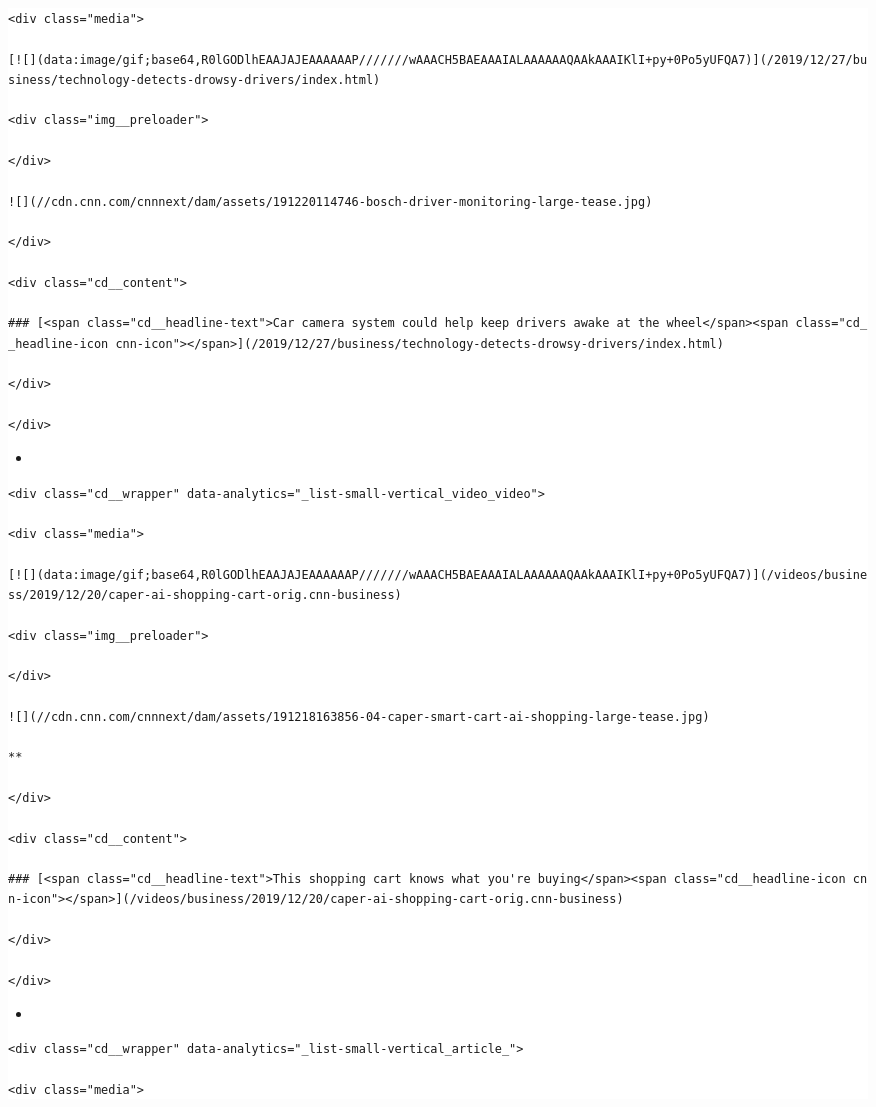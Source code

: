     <div class="media">
    
    [![](data:image/gif;base64,R0lGODlhEAAJAJEAAAAAAP///////wAAACH5BAEAAAIALAAAAAAQAAkAAAIKlI+py+0Po5yUFQA7)](/2019/12/27/business/technology-detects-drowsy-drivers/index.html)
    
    <div class="img__preloader">
    
    </div>
    
    ![](//cdn.cnn.com/cnnnext/dam/assets/191220114746-bosch-driver-monitoring-large-tease.jpg)
    
    </div>
    
    <div class="cd__content">
    
    ### [<span class="cd__headline-text">Car camera system could help keep drivers awake at the wheel</span><span class="cd__headline-icon cnn-icon"></span>](/2019/12/27/business/technology-detects-drowsy-drivers/index.html)
    
    </div>
    
    </div>

  - 
    
    <div class="cd__wrapper" data-analytics="_list-small-vertical_video_video">
    
    <div class="media">
    
    [![](data:image/gif;base64,R0lGODlhEAAJAJEAAAAAAP///////wAAACH5BAEAAAIALAAAAAAQAAkAAAIKlI+py+0Po5yUFQA7)](/videos/business/2019/12/20/caper-ai-shopping-cart-orig.cnn-business)
    
    <div class="img__preloader">
    
    </div>
    
    ![](//cdn.cnn.com/cnnnext/dam/assets/191218163856-04-caper-smart-cart-ai-shopping-large-tease.jpg)
    
    **
    
    </div>
    
    <div class="cd__content">
    
    ### [<span class="cd__headline-text">This shopping cart knows what you're buying</span><span class="cd__headline-icon cnn-icon"></span>](/videos/business/2019/12/20/caper-ai-shopping-cart-orig.cnn-business)
    
    </div>
    
    </div>

  - 
    
    <div class="cd__wrapper" data-analytics="_list-small-vertical_article_">
    
    <div class="media">
    
